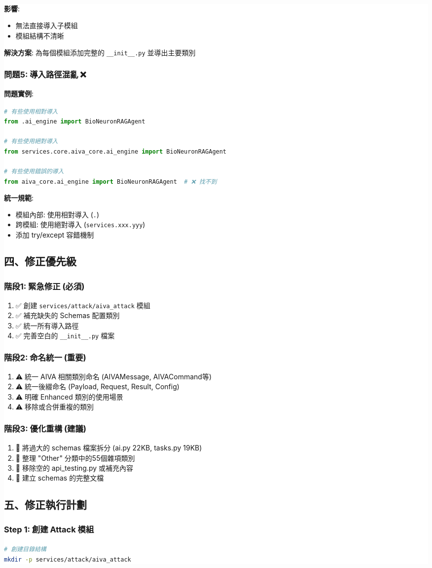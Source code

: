 **影響**: 
- 無法直接導入子模組
- 模組結構不清晰

**解決方案**:
為每個模組添加完整的 `__init__.py` 並導出主要類別

### 問題5: 導入路徑混亂 ❌
**問題實例**:
```python
# 有些使用相對導入
from .ai_engine import BioNeuronRAGAgent

# 有些使用絕對導入
from services.core.aiva_core.ai_engine import BioNeuronRAGAgent

# 有些使用錯誤的導入
from aiva_core.ai_engine import BioNeuronRAGAgent  # ❌ 找不到
```

**統一規範**:
- 模組內部: 使用相對導入 (`.`)
- 跨模組: 使用絕對導入 (`services.xxx.yyy`)
- 添加 try/except 容錯機制

## 四、修正優先級

### 階段1: 緊急修正 (必須)
1. ✅ 創建 `services/attack/aiva_attack` 模組
2. ✅ 補充缺失的 Schemas 配置類別
3. ✅ 統一所有導入路徑
4. ✅ 完善空白的 `__init__.py` 檔案

### 階段2: 命名統一 (重要)
1. ⚠️ 統一 AIVA 相關類別命名 (AIVAMessage, AIVACommand等)
2. ⚠️ 統一後綴命名 (Payload, Request, Result, Config)
3. ⚠️ 明確 Enhanced 類別的使用場景
4. ⚠️ 移除或合併重複的類別

### 階段3: 優化重構 (建議)
1. 📝 將過大的 schemas 檔案拆分 (ai.py 22KB, tasks.py 19KB)
2. 📝 整理 "Other" 分類中的55個雜項類別
3. 📝 移除空的 api_testing.py 或補充內容
4. 📝 建立 schemas 的完整文檔

## 五、修正執行計劃

### Step 1: 創建 Attack 模組
```bash
# 創建目錄結構
mkdir -p services/attack/aiva_attack
```
